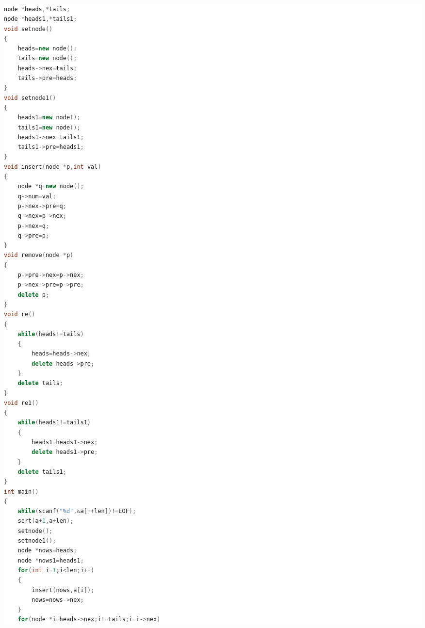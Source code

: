 ~~~cpp
node *heads,*tails;
node *heads1,*tails1;
void setnode()
{
	heads=new node();
	tails=new node();
	heads->nex=tails;
	tails->pre=heads;
}
void setnode1()
{
	heads1=new node();
	tails1=new node();
	heads1->nex=tails1;
	tails1->pre=heads1;
}
void insert(node *p,int val)
{
	node *q=new node();
	q->num=val;
	p->nex->pre=q;
	q->nex=p->nex;
	p->nex=q;
	q->pre=p;
}
void remove(node *p)
{
	p->pre->nex=p->nex;
	p->nex->pre=p->pre;
	delete p;
}
void re()
{
	while(heads!=tails)
	{
		heads=heads->nex;
		delete heads->pre;
	}
	delete tails;
}
void re1()
{
	while(heads1!=tails1)
	{
		heads1=heads1->nex;
		delete heads1->pre;
	}
	delete tails1;
}
int main()
{
	while(scanf("%d",&a[++len])!=EOF);
	sort(a+1,a+len);
	setnode();
	setnode1();
	node *nows=heads;
	node *nows1=heads1;
	for(int i=1;i<len;i++)
	{
		insert(nows,a[i]);
		nows=nows->nex;
	}
	for(node *i=heads->nex;i!=tails;i=i->nex)
~~~
